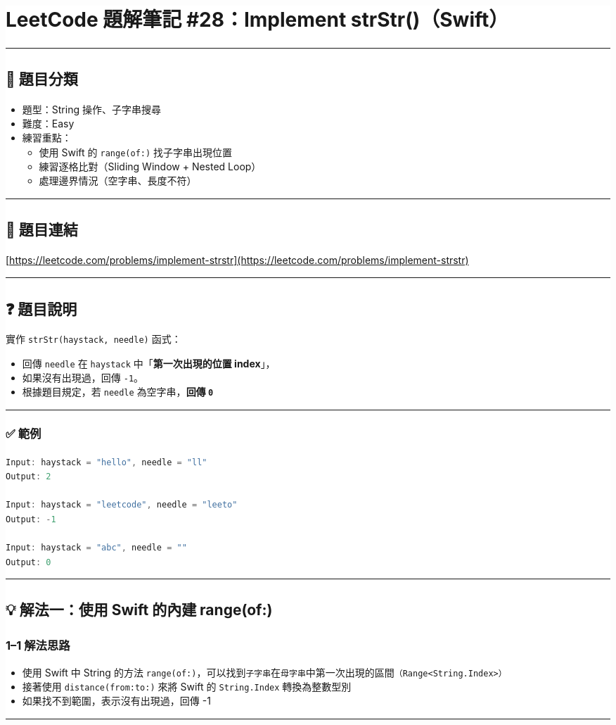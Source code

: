 # LeetCode 題解筆記 #28：Implement strStr()（Swift）

---

## 📂 題目分類

- 題型：String 操作、子字串搜尋
- 難度：Easy
- 練習重點：
  - 使用 Swift 的 `range(of:)` 找子字串出現位置
  - 練習逐格比對（Sliding Window + Nested Loop）
  - 處理邊界情況（空字串、長度不符）

---

## 📝 題目連結  

[https://leetcode.com/problems/implement-strstr](https://leetcode.com/problems/implement-strstr)

---

## ❓ 題目說明

實作 `strStr(haystack, needle)` 函式：  

- 回傳 `needle` 在 `haystack` 中「**第一次出現的位置 index**」，  
- 如果沒有出現過，回傳 `-1`。  
- 根據題目規定，若 `needle` 為空字串，**回傳 `0`**

---

### ✅ 範例

```swift
Input: haystack = "hello", needle = "ll"
Output: 2

Input: haystack = "leetcode", needle = "leeto"
Output: -1

Input: haystack = "abc", needle = ""
Output: 0
```

---

## 💡 解法一：使用 Swift 的內建 range(of:)

### 1–1 解法思路

- 使用 Swift 中 String 的方法 `range(of:)`，可以找到`子字串`在`母字串`中第一次出現的區間`（Range<String.Index>）`
- 接著使用 `distance(from:to:)` 來將 Swift 的 `String.Index` 轉換為整數型別
- 如果找不到範圍，表示沒有出現過，回傳 -1

---